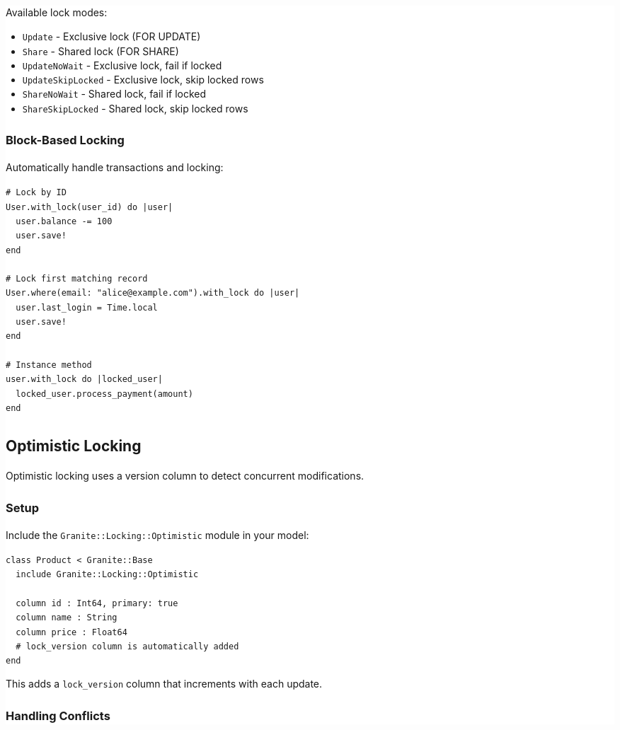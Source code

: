 Available lock modes:
- `Update` - Exclusive lock (FOR UPDATE)
- `Share` - Shared lock (FOR SHARE)
- `UpdateNoWait` - Exclusive lock, fail if locked
- `UpdateSkipLocked` - Exclusive lock, skip locked rows
- `ShareNoWait` - Shared lock, fail if locked
- `ShareSkipLocked` - Shared lock, skip locked rows

### Block-Based Locking

Automatically handle transactions and locking:

```crystal
# Lock by ID
User.with_lock(user_id) do |user|
  user.balance -= 100
  user.save!
end

# Lock first matching record
User.where(email: "alice@example.com").with_lock do |user|
  user.last_login = Time.local
  user.save!
end

# Instance method
user.with_lock do |locked_user|
  locked_user.process_payment(amount)
end
```

## Optimistic Locking

Optimistic locking uses a version column to detect concurrent modifications.

### Setup

Include the `Granite::Locking::Optimistic` module in your model:

```crystal
class Product < Granite::Base
  include Granite::Locking::Optimistic
  
  column id : Int64, primary: true
  column name : String
  column price : Float64
  # lock_version column is automatically added
end
```

This adds a `lock_version` column that increments with each update.

### Handling Conflicts
